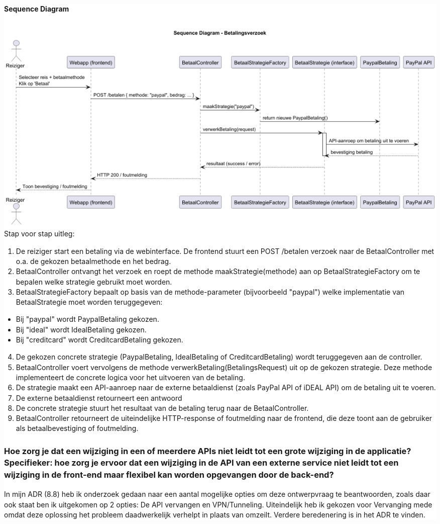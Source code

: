 #### Sequence Diagram
![Sequence diagram betalingssystemen](images/betaalsysteemsequencediagram.png)
Stap voor stap uitleg:
1. De reiziger start een betaling via de webinterface. De frontend stuurt een POST /betalen verzoek naar de BetaalController met o.a. de gekozen betaalmethode en het bedrag.
2. BetaalController ontvangt het verzoek en roept de methode maakStrategie(methode) aan op BetaalStrategieFactory om te bepalen welke strategie gebruikt moet worden.
3. BetaalStrategieFactory bepaalt op basis van de methode-parameter (bijvoorbeeld "paypal") welke implementatie van BetaalStrategie moet worden teruggegeven:
- Bij "paypal" wordt PaypalBetaling gekozen.
- Bij "ideal" wordt IdealBetaling gekozen.
- Bij "creditcard" wordt CreditcardBetaling gekozen.
4. De gekozen concrete strategie (PaypalBetaling, IdealBetaling of CreditcardBetaling) wordt teruggegeven aan de controller.
5. BetaalController voert vervolgens de methode verwerkBetaling(BetalingsRequest) uit op de gekozen strategie. Deze methode implementeert de concrete logica voor het uitvoeren van de betaling.
6. De strategie maakt een API-aanroep naar de externe betaaldienst (zoals PayPal API of iDEAL API) om de betaling uit te voeren.
7. De externe betaaldienst retourneert een antwoord
8. De concrete strategie stuurt het resultaat van de betaling terug naar de BetaalController.
9. BetaalController retourneert de uiteindelijke HTTP-response of foutmelding naar de frontend, die deze toont aan de gebruiker als betaalbevestiging of foutmelding.

### Hoe zorg je dat een wijziging in een of meerdere APIs niet leidt tot een grote wijziging in de applicatie? Specifieker: hoe zorg je ervoor dat een wijziging in de API van een externe service niet leidt tot een wijziging in de front-end maar flexibel kan worden opgevangen door de back-end?

In mijn ADR (8.8) heb ik onderzoek gedaan naar een aantal mogelijke opties om deze ontwerpvraag te beantwoorden,
zoals daar ook staat ben ik uitgekomen op 2 opties: De API vervangen en VPN/Tunneling.
Uiteindelijk heb ik gekozen voor Vervanging mede omdat deze oplossing het probleem daadwerkelijk verhelpt in plaats van omzeilt.
Verdere beredenering is in het ADR te vinden. 
